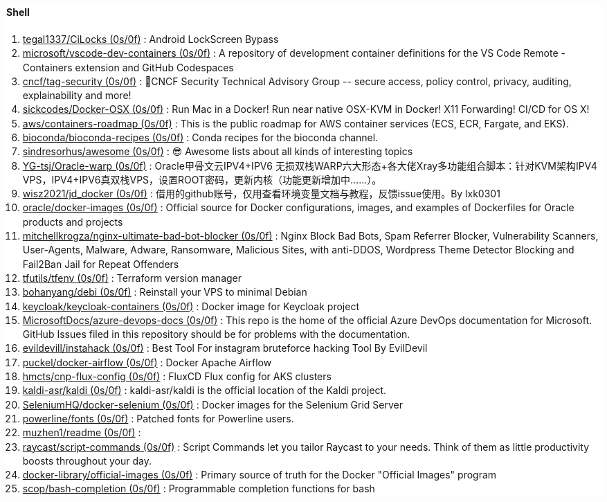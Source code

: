 #### Shell
1. [tegal1337/CiLocks (0s/0f)](https://github.com/tegal1337/CiLocks) : Android LockScreen Bypass
2. [microsoft/vscode-dev-containers (0s/0f)](https://github.com/microsoft/vscode-dev-containers) : A repository of development container definitions for the VS Code Remote - Containers extension and GitHub Codespaces
3. [cncf/tag-security (0s/0f)](https://github.com/cncf/tag-security) : 🔐CNCF Security Technical Advisory Group -- secure access, policy control, privacy, auditing, explainability and more!
4. [sickcodes/Docker-OSX (0s/0f)](https://github.com/sickcodes/Docker-OSX) : Run Mac in a Docker! Run near native OSX-KVM in Docker! X11 Forwarding! CI/CD for OS X!
5. [aws/containers-roadmap (0s/0f)](https://github.com/aws/containers-roadmap) : This is the public roadmap for AWS container services (ECS, ECR, Fargate, and EKS).
6. [bioconda/bioconda-recipes (0s/0f)](https://github.com/bioconda/bioconda-recipes) : Conda recipes for the bioconda channel.
7. [sindresorhus/awesome (0s/0f)](https://github.com/sindresorhus/awesome) : 😎 Awesome lists about all kinds of interesting topics
8. [YG-tsj/Oracle-warp (0s/0f)](https://github.com/YG-tsj/Oracle-warp) : Oracle甲骨文云IPV4+IPV6 无损双栈WARP六大形态+各大佬Xray多功能组合脚本：针对KVM架构IPV4 VPS，IPV4+IPV6真双栈VPS，设置ROOT密码，更新内核（功能更新增加中……）。
9. [wisz2021/jd_docker (0s/0f)](https://github.com/wisz2021/jd_docker) : 借用的github账号，仅用查看环境变量文档与教程，反馈issue使用。By lxk0301
10. [oracle/docker-images (0s/0f)](https://github.com/oracle/docker-images) : Official source for Docker configurations, images, and examples of Dockerfiles for Oracle products and projects
11. [mitchellkrogza/nginx-ultimate-bad-bot-blocker (0s/0f)](https://github.com/mitchellkrogza/nginx-ultimate-bad-bot-blocker) : Nginx Block Bad Bots, Spam Referrer Blocker, Vulnerability Scanners, User-Agents, Malware, Adware, Ransomware, Malicious Sites, with anti-DDOS, Wordpress Theme Detector Blocking and Fail2Ban Jail for Repeat Offenders
12. [tfutils/tfenv (0s/0f)](https://github.com/tfutils/tfenv) : Terraform version manager
13. [bohanyang/debi (0s/0f)](https://github.com/bohanyang/debi) : Reinstall your VPS to minimal Debian
14. [keycloak/keycloak-containers (0s/0f)](https://github.com/keycloak/keycloak-containers) : Docker image for Keycloak project
15. [MicrosoftDocs/azure-devops-docs (0s/0f)](https://github.com/MicrosoftDocs/azure-devops-docs) : This repo is the home of the official Azure DevOps documentation for Microsoft. GitHub Issues filed in this repository should be for problems with the documentation.
16. [evildevill/instahack (0s/0f)](https://github.com/evildevill/instahack) : Best Tool For instagram bruteforce hacking Tool By EvilDevil
17. [puckel/docker-airflow (0s/0f)](https://github.com/puckel/docker-airflow) : Docker Apache Airflow
18. [hmcts/cnp-flux-config (0s/0f)](https://github.com/hmcts/cnp-flux-config) : FluxCD Flux config for AKS clusters
19. [kaldi-asr/kaldi (0s/0f)](https://github.com/kaldi-asr/kaldi) : kaldi-asr/kaldi is the official location of the Kaldi project.
20. [SeleniumHQ/docker-selenium (0s/0f)](https://github.com/SeleniumHQ/docker-selenium) : Docker images for the Selenium Grid Server
21. [powerline/fonts (0s/0f)](https://github.com/powerline/fonts) : Patched fonts for Powerline users.
22. [muzhen1/readme (0s/0f)](https://github.com/muzhen1/readme) : 
23. [raycast/script-commands (0s/0f)](https://github.com/raycast/script-commands) : Script Commands let you tailor Raycast to your needs. Think of them as little productivity boosts throughout your day.
24. [docker-library/official-images (0s/0f)](https://github.com/docker-library/official-images) : Primary source of truth for the Docker "Official Images" program
25. [scop/bash-completion (0s/0f)](https://github.com/scop/bash-completion) : Programmable completion functions for bash
